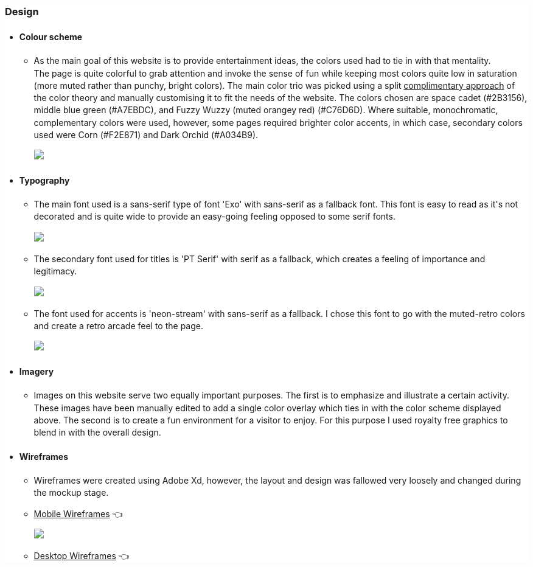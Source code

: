 
### Design


- #### Colour scheme
    - As the main goal of this website is to provide entertainment ideas, the colors used had to tie in with that mentality.  
    The page is quite colorful to grab attention and invoke the sense of fun while keeping most colors quite low in saturation 
    (more muted rather than punchy, bright colors). The main color trio was picked using a split [complimentary approach](http://www.paletton.com/wiki/index.php?title=Split_complementary_color_scheme) of the color theory and manually customising it to fit the needs of the website. The colors chosen are 
    space cadet (#2B3156), middle blue green (#A7EBDC), and Fuzzy Wuzzy (muted orangey red) (#C76D6D). 
    Where suitable, monochromatic, complementary colors were used, however, some pages required brighter color accents, in which case, secondary colors used were Corn (#F2E871) and Dark Orchid (#A034B9).

        <img src="./assets/images/readme-images/color-scheme.png" height="40px" />

- #### Typography
    - The main font used is a sans-serif type of font 'Exo' with sans-serif as a fallback font. This font is easy to read as it's not decorated and is quite wide to provide an easy-going feeling opposed to some serif fonts.

        <img src="./assets/images/readme-images/exo.png" height="20px" />

    - The secondary font used for titles is 'PT Serif' with serif as a fallback, which creates a feeling of importance and legitimacy.


        <img src="./assets/images/readme-images/pt-serif.png" height="20px" />

    - The font used for accents is 'neon-stream' with sans-serif as a fallback. I chose this font to go with the muted-retro colors and create a retro arcade feel to the page.


        <img src="./assets/images/readme-images/neon.png" height="20px" />


- #### Imagery
    - Images on this website serve two equally important purposes. The first is to emphasize and illustrate a certain activity. These images have been manually edited to add a single color overlay which ties in with the color scheme displayed above. The second is to create a fun environment for a visitor to enjoy. For this purpose I used royalty free graphics to blend in with the overall design.

- #### Wireframes
    - Wireframes were created using Adobe Xd, however, the layout and design was fallowed very loosely and changed during the mockup stage.
    - [Mobile Wireframes](https://xd.adobe.com/view/9071beee-abcf-426e-6c19-ffe3212c5172-e640/) :point_left:

         <img src="./assets/images/readme-images/mobile-wire.png" />

    - [Desktop Wireframes](https://xd.adobe.com/view/d44aebce-000d-4a7c-4e4b-7ea4372b445b-a27b/) :point_left:
